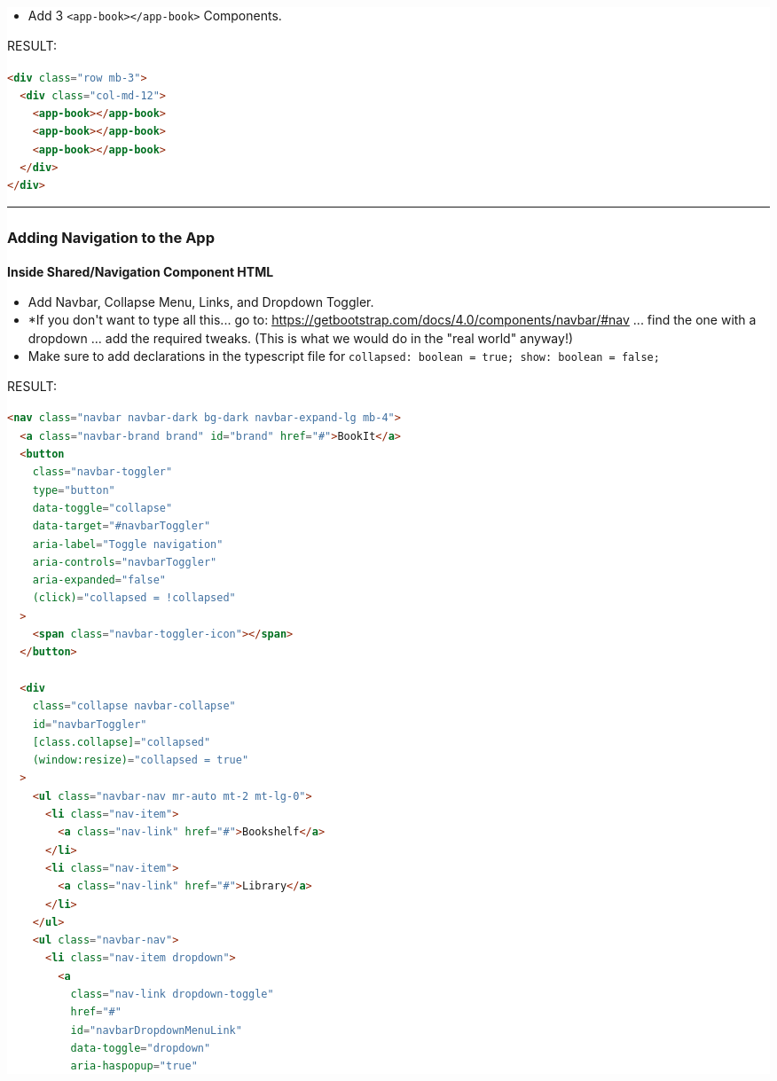 - Add 3 `<app-book></app-book>` Components.

RESULT:

```html
<div class="row mb-3">
  <div class="col-md-12">
    <app-book></app-book>
    <app-book></app-book>
    <app-book></app-book>
  </div>
</div>
```

---

### Adding Navigation to the App

**Inside Shared/Navigation Component HTML**

- Add Navbar, Collapse Menu, Links, and Dropdown Toggler.
- \*If you don't want to type all this... go to: https://getbootstrap.com/docs/4.0/components/navbar/#nav ... find the one with a dropdown ... add the required tweaks. (This is what we would do in the "real world" anyway!)
- Make sure to add declarations in the typescript file for `collapsed: boolean = true; show: boolean = false;`

RESULT:

```html
<nav class="navbar navbar-dark bg-dark navbar-expand-lg mb-4">
  <a class="navbar-brand brand" id="brand" href="#">BookIt</a>
  <button
    class="navbar-toggler"
    type="button"
    data-toggle="collapse"
    data-target="#navbarToggler"
    aria-label="Toggle navigation"
    aria-controls="navbarToggler"
    aria-expanded="false"
    (click)="collapsed = !collapsed"
  >
    <span class="navbar-toggler-icon"></span>
  </button>

  <div
    class="collapse navbar-collapse"
    id="navbarToggler"
    [class.collapse]="collapsed"
    (window:resize)="collapsed = true"
  >
    <ul class="navbar-nav mr-auto mt-2 mt-lg-0">
      <li class="nav-item">
        <a class="nav-link" href="#">Bookshelf</a>
      </li>
      <li class="nav-item">
        <a class="nav-link" href="#">Library</a>
      </li>
    </ul>
    <ul class="navbar-nav">
      <li class="nav-item dropdown">
        <a
          class="nav-link dropdown-toggle"
          href="#"
          id="navbarDropdownMenuLink"
          data-toggle="dropdown"
          aria-haspopup="true"
```